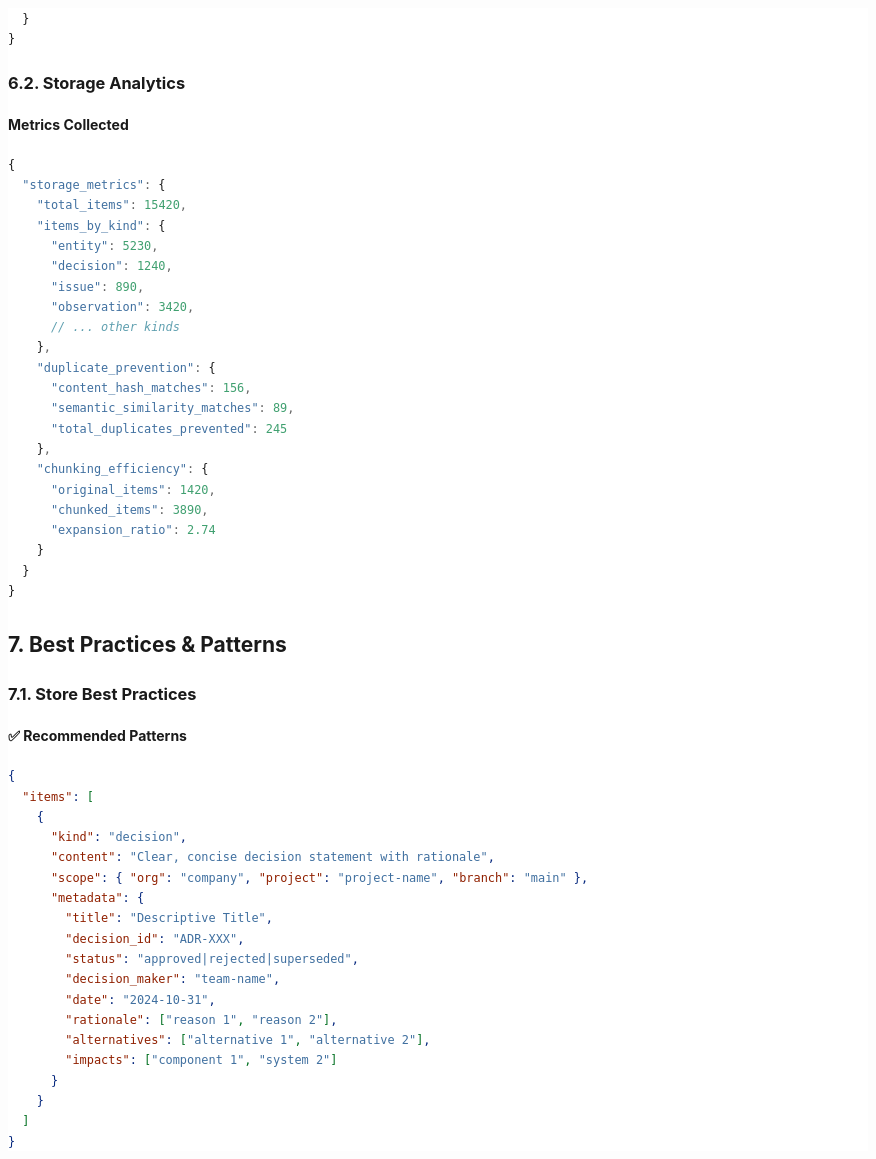 ```typescript
  }
}
```

### 6.2. Storage Analytics

#### Metrics Collected
```typescript
{
  "storage_metrics": {
    "total_items": 15420,
    "items_by_kind": {
      "entity": 5230,
      "decision": 1240,
      "issue": 890,
      "observation": 3420,
      // ... other kinds
    },
    "duplicate_prevention": {
      "content_hash_matches": 156,
      "semantic_similarity_matches": 89,
      "total_duplicates_prevented": 245
    },
    "chunking_efficiency": {
      "original_items": 1420,
      "chunked_items": 3890,
      "expansion_ratio": 2.74
    }
  }
}
```

## 7. Best Practices & Patterns

### 7.1. Store Best Practices

#### ✅ Recommended Patterns
```json
{
  "items": [
    {
      "kind": "decision",
      "content": "Clear, concise decision statement with rationale",
      "scope": { "org": "company", "project": "project-name", "branch": "main" },
      "metadata": {
        "title": "Descriptive Title",
        "decision_id": "ADR-XXX",
        "status": "approved|rejected|superseded",
        "decision_maker": "team-name",
        "date": "2024-10-31",
        "rationale": ["reason 1", "reason 2"],
        "alternatives": ["alternative 1", "alternative 2"],
        "impacts": ["component 1", "system 2"]
      }
    }
  ]
}
```
